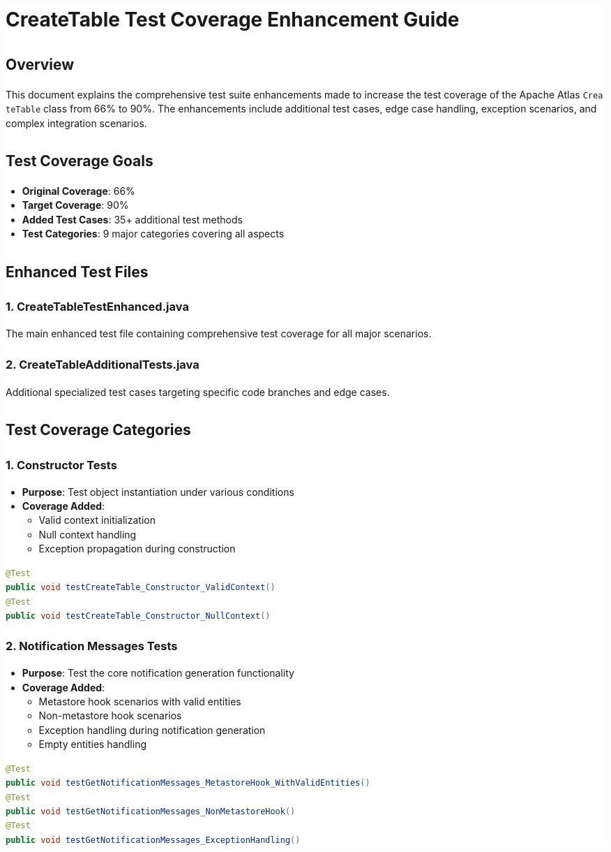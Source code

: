 # CreateTable Test Coverage Enhancement Guide

## Overview

This document explains the comprehensive test suite enhancements made to increase the test coverage of the Apache Atlas `CreateTable` class from 66% to 90%. The enhancements include additional test cases, edge case handling, exception scenarios, and complex integration scenarios.

## Test Coverage Goals

- **Original Coverage**: 66%
- **Target Coverage**: 90%
- **Added Test Cases**: 35+ additional test methods
- **Test Categories**: 9 major categories covering all aspects

## Enhanced Test Files

### 1. CreateTableTestEnhanced.java
The main enhanced test file containing comprehensive test coverage for all major scenarios.

### 2. CreateTableAdditionalTests.java  
Additional specialized test cases targeting specific code branches and edge cases.

## Test Coverage Categories

### 1. Constructor Tests
- **Purpose**: Test object instantiation under various conditions
- **Coverage Added**:
  - Valid context initialization
  - Null context handling
  - Exception propagation during construction

```java
@Test
public void testCreateTable_Constructor_ValidContext()
@Test  
public void testCreateTable_Constructor_NullContext()
```

### 2. Notification Messages Tests
- **Purpose**: Test the core notification generation functionality
- **Coverage Added**:
  - Metastore hook scenarios with valid entities
  - Non-metastore hook scenarios  
  - Exception handling during notification generation
  - Empty entities handling

```java
@Test
public void testGetNotificationMessages_MetastoreHook_WithValidEntities()
@Test
public void testGetNotificationMessages_NonMetastoreHook()
@Test
public void testGetNotificationMessages_ExceptionHandling()
```
